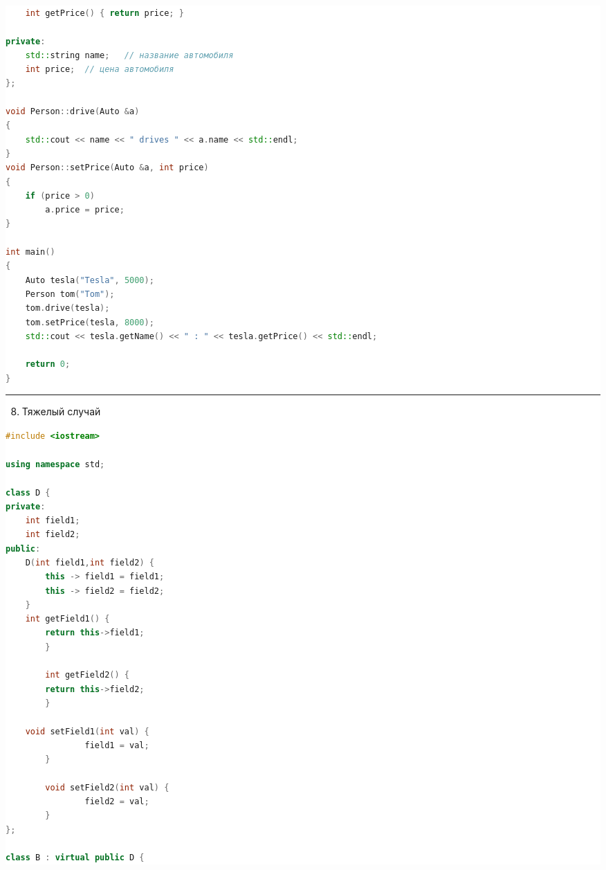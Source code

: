 ```cpp
    int getPrice() { return price; }
 
private:
    std::string name;   // название автомобиля
    int price;  // цена автомобиля
};
 
void Person::drive(Auto &a)
{
    std::cout << name << " drives " << a.name << std::endl;
}
void Person::setPrice(Auto &a, int price)
{
    if (price > 0)
        a.price = price;
}
 
int main()
{
    Auto tesla("Tesla", 5000);
    Person tom("Tom");
    tom.drive(tesla);
    tom.setPrice(tesla, 8000);
    std::cout << tesla.getName() << " : " << tesla.getPrice() << std::endl;
 
    return 0;
}
```

---

8. Тяжелый случай
```cpp
#include <iostream>

using namespace std;

class D {
private:
	int field1;
	int field2;
public:
	D(int field1,int field2) {
		this -> field1 = field1;
		this -> field2 = field2;
	}
	int getField1() {
		return this->field1;
        }

        int getField2() {
		return this->field2;
        }

	void setField1(int val) {
                field1 = val;
        }

        void setField2(int val) {
                field2 = val;
        }
};

class B : virtual public D {
```
